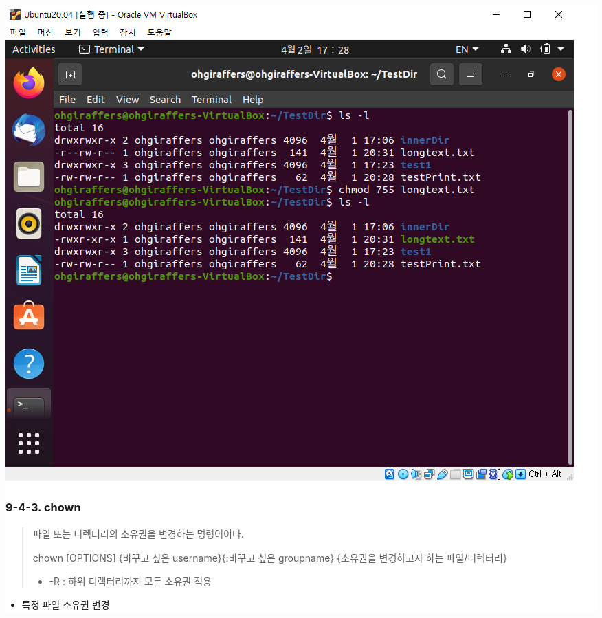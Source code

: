 ![usercommand10.png](../images/6_usergroup/usercommand10.png)

### 9-4-3. chown
> 파일 또는 디렉터리의 소유권을 변경하는 명령어이다.
> 
> chown [OPTIONS] {바꾸고 싶은 username}{:바꾸고 싶은 groupname} {소유권을 변경하고자 하는 파일/디렉터리}
> 
> - -R : 하위 디렉터리까지 모든 소유권 적용

- 특정 파일 소유권 변경
